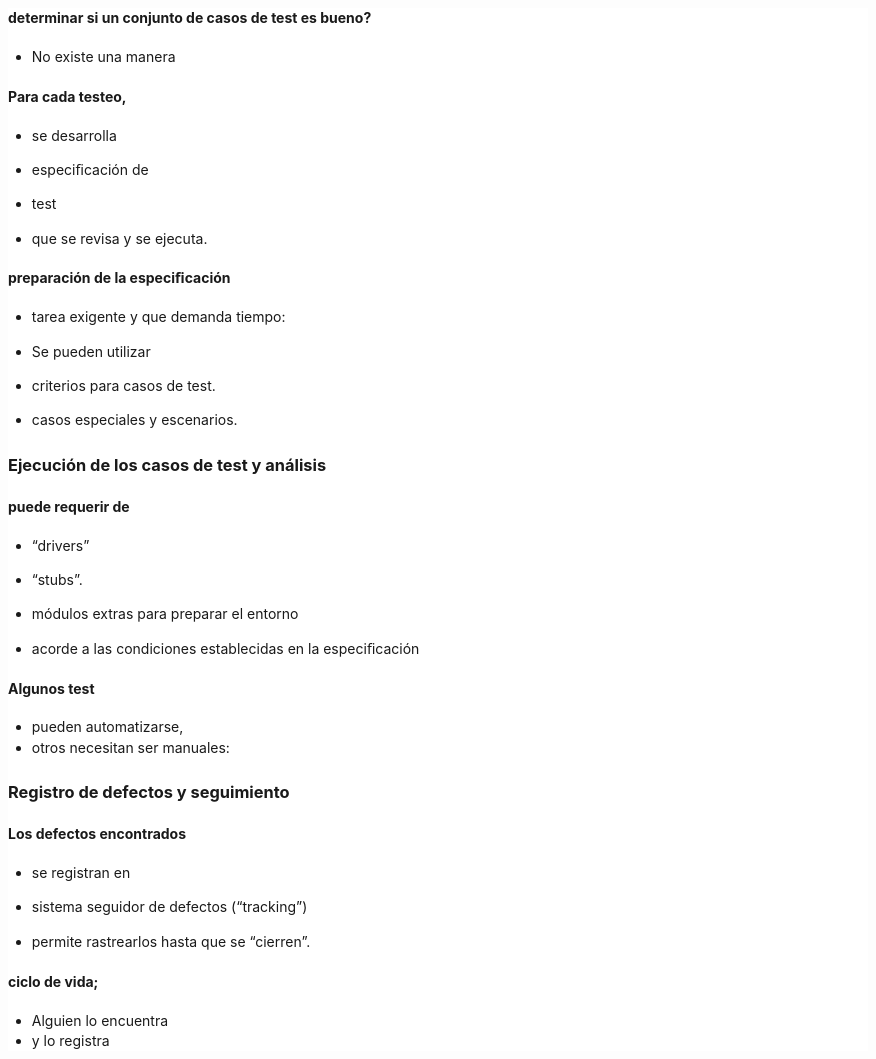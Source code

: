 
#### determinar si un conjunto de casos de test es bueno?


- No existe una manera


#### Para cada testeo,

- se desarrolla
- especiﬁcación de
- test

- que se revisa y se ejecuta.


#### preparación de la especiﬁcación


- tarea exigente y que demanda tiempo:

- Se pueden utilizar
- criterios para casos de test.

- casos especiales y escenarios.


### Ejecución de los casos de test y análisis


#### puede requerir de

- “drivers”
- “stubs”.
- módulos extras para preparar el entorno

- acorde a las condiciones establecidas en la especiﬁcación


#### Algunos test

- pueden automatizarse,
- otros necesitan ser manuales:


### Registro de defectos y seguimiento


#### Los defectos encontrados

- se registran en

- sistema seguidor de defectos (“tracking”)
- permite rastrearlos hasta que se “cierren”.


#### ciclo de vida;


- Alguien lo encuentra
- y lo registra
